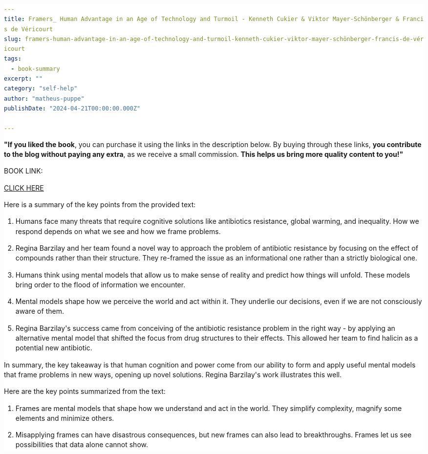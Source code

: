 ```yaml
---
title: Framers_ Human Advantage in an Age of Technology and Turmoil - Kenneth Cukier & Viktor Mayer-Schönberger & Francis de Véricourt
slug: framers-human-advantage-in-an-age-of-technology-and-turmoil-kenneth-cukier-viktor-mayer-schönberger-francis-de-véricourt
tags: 
  - book-summary
excerpt: ""
category: "self-help"
author: "matheus-puppe"
publishDate: "2024-04-21T00:00:00.000Z"

---
```


**"If you liked the book**, you can purchase it using the links in the description below. By buying through these links, **you contribute to the blog without paying any extra**, as we receive a small commission. **This helps us bring more quality content to you!"**


BOOK LINK:

[CLICK HERE](https://www.amazon.com/gp/search?ie=UTF8&tag=matheuspupp0a-20&linkCode=ur2&linkId=4410b525877ab397377c2b5e60711c1a&camp=1789&creative=9325&index=books&keywords=framers-human-advantage-in-an-age-of-technology-and-turmoil-kenneth-cukier-viktor-mayer-schönberger-francis-de-véricourt)



 Here is a summary of the key points from the provided text:

1. Humans face many threats that require cognitive solutions like antibiotics resistance, global warming, and inequality. How we respond depends on what we see and how we frame problems. 

2. Regina Barzilay and her team found a novel way to approach the problem of antibiotic resistance by focusing on the effect of compounds rather than their structure. They re-framed the issue as an informational one rather than a strictly biological one.

3. Humans think using mental models that allow us to make sense of reality and predict how things will unfold. These models bring order to the flood of information we encounter.

4. Mental models shape how we perceive the world and act within it. They underlie our decisions, even if we are not consciously aware of them.  

5. Regina Barzilay's success came from conceiving of the antibiotic resistance problem in the right way - by applying an alternative mental model that shifted the focus from drug structures to their effects. This allowed her team to find halicin as a potential new antibiotic.

In summary, the key takeaway is that human cognition and power come from our ability to form and apply useful mental models that frame problems in new ways, opening up novel solutions. Regina Barzilay's work illustrates this well.

 Here are the key points summarized from the text:

1. Frames are mental models that shape how we understand and act in the world. They simplify complexity, magnify some elements and minimize others. 

2. Misapplying frames can have disastrous consequences, but new frames can also lead to breakthroughs. Frames let us see possibilities that data alone cannot show.
